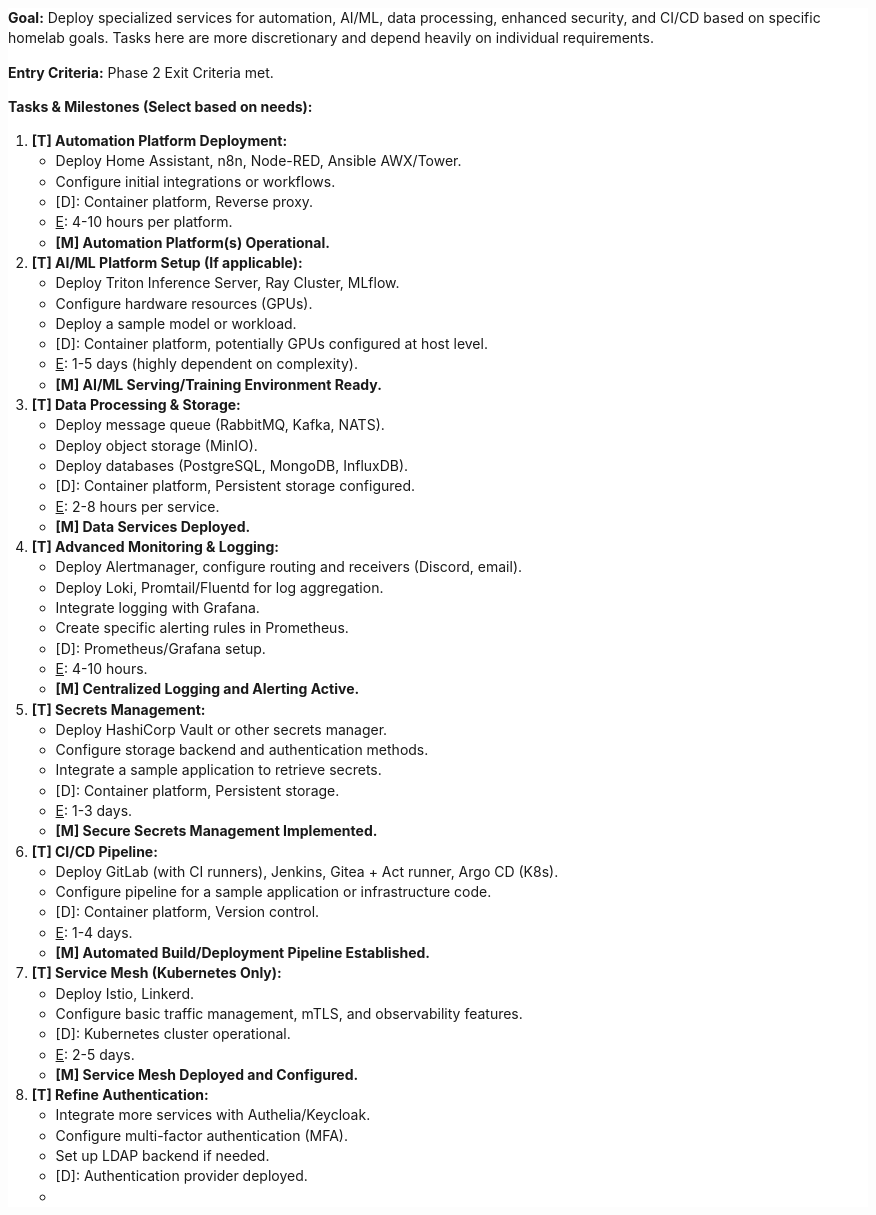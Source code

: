 **Goal:** Deploy specialized services for automation, AI/ML, data processing, enhanced security, and CI/CD based on specific homelab goals. Tasks here are more discretionary and depend heavily on individual requirements.

**Entry Criteria:** Phase 2 Exit Criteria met.

**Tasks & Milestones (Select based on needs):**

1.  **[T] Automation Platform Deployment:**
    *   Deploy Home Assistant, n8n, Node-RED, Ansible AWX/Tower.
    *   Configure initial integrations or workflows.
    *   [D]: Container platform, Reverse proxy.
    *   [E]: 4-10 hours per platform.
    *   **[M] Automation Platform(s) Operational.**
2.  **[T] AI/ML Platform Setup (If applicable):**
    *   Deploy Triton Inference Server, Ray Cluster, MLflow.
    *   Configure hardware resources (GPUs).
    *   Deploy a sample model or workload.
    *   [D]: Container platform, potentially GPUs configured at host level.
    *   [E]: 1-5 days (highly dependent on complexity).
    *   **[M] AI/ML Serving/Training Environment Ready.**
3.  **[T] Data Processing & Storage:**
    *   Deploy message queue (RabbitMQ, Kafka, NATS).
    *   Deploy object storage (MinIO).
    *   Deploy databases (PostgreSQL, MongoDB, InfluxDB).
    *   [D]: Container platform, Persistent storage configured.
    *   [E]: 2-8 hours per service.
    *   **[M] Data Services Deployed.**
4.  **[T] Advanced Monitoring & Logging:**
    *   Deploy Alertmanager, configure routing and receivers (Discord, email).
    *   Deploy Loki, Promtail/Fluentd for log aggregation.
    *   Integrate logging with Grafana.
    *   Create specific alerting rules in Prometheus.
    *   [D]: Prometheus/Grafana setup.
    *   [E]: 4-10 hours.
    *   **[M] Centralized Logging and Alerting Active.**
5.  **[T] Secrets Management:**
    *   Deploy HashiCorp Vault or other secrets manager.
    *   Configure storage backend and authentication methods.
    *   Integrate a sample application to retrieve secrets.
    *   [D]: Container platform, Persistent storage.
    *   [E]: 1-3 days.
    *   **[M] Secure Secrets Management Implemented.**
6.  **[T] CI/CD Pipeline:**
    *   Deploy GitLab (with CI runners), Jenkins, Gitea + Act runner, Argo CD (K8s).
    *   Configure pipeline for a sample application or infrastructure code.
    *   [D]: Container platform, Version control.
    *   [E]: 1-4 days.
    *   **[M] Automated Build/Deployment Pipeline Established.**
7.  **[T] Service Mesh (Kubernetes Only):**
    *   Deploy Istio, Linkerd.
    *   Configure basic traffic management, mTLS, and observability features.
    *   [D]: Kubernetes cluster operational.
    *   [E]: 2-5 days.
    *   **[M] Service Mesh Deployed and Configured.**
8.  **[T] Refine Authentication:**
    *   Integrate more services with Authelia/Keycloak.
    *   Configure multi-factor authentication (MFA).
    *   Set up LDAP backend if needed.
    *   [D]: Authentication provider deployed.
    *   [E]: Ongoing.
